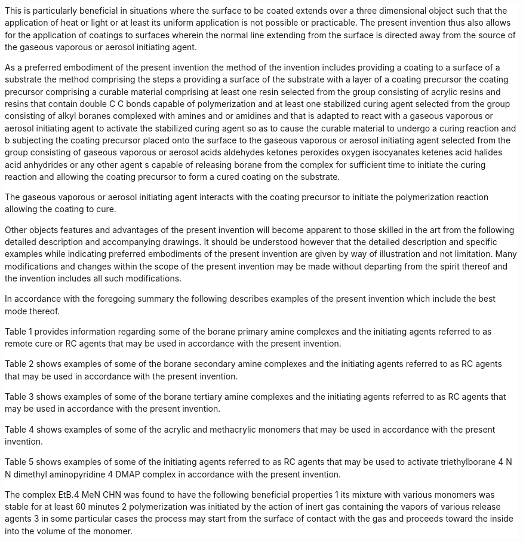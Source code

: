 This is particularly beneficial in situations where the surface to be coated extends over a three dimensional object such that the application of heat or light or at least its uniform application is not possible or practicable. The present invention thus also allows for the application of coatings to surfaces wherein the normal line extending from the surface is directed away from the source of the gaseous vaporous or aerosol initiating agent.

As a preferred embodiment of the present invention the method of the invention includes providing a coating to a surface of a substrate the method comprising the steps a providing a surface of the substrate with a layer of a coating precursor the coating precursor comprising a curable material comprising at least one resin selected from the group consisting of acrylic resins and resins that contain double C C bonds capable of polymerization and at least one stabilized curing agent selected from the group consisting of alkyl boranes complexed with amines and or amidines and that is adapted to react with a gaseous vaporous or aerosol initiating agent to activate the stabilized curing agent so as to cause the curable material to undergo a curing reaction and b subjecting the coating precursor placed onto the surface to the gaseous vaporous or aerosol initiating agent selected from the group consisting of gaseous vaporous or aerosol acids aldehydes ketones peroxides oxygen isocyanates ketenes acid halides acid anhydrides or any other agent s capable of releasing borane from the complex for sufficient time to initiate the curing reaction and allowing the coating precursor to form a cured coating on the substrate.

The gaseous vaporous or aerosol initiating agent interacts with the coating precursor to initiate the polymerization reaction allowing the coating to cure.

Other objects features and advantages of the present invention will become apparent to those skilled in the art from the following detailed description and accompanying drawings. It should be understood however that the detailed description and specific examples while indicating preferred embodiments of the present invention are given by way of illustration and not limitation. Many modifications and changes within the scope of the present invention may be made without departing from the spirit thereof and the invention includes all such modifications.

In accordance with the foregoing summary the following describes examples of the present invention which include the best mode thereof.

Table 1 provides information regarding some of the borane primary amine complexes and the initiating agents referred to as remote cure or RC agents that may be used in accordance with the present invention.

Table 2 shows examples of some of the borane secondary amine complexes and the initiating agents referred to as RC agents that may be used in accordance with the present invention.

Table 3 shows examples of some of the borane tertiary amine complexes and the initiating agents referred to as RC agents that may be used in accordance with the present invention.

Table 4 shows examples of some of the acrylic and methacrylic monomers that may be used in accordance with the present invention.

Table 5 shows examples of some of the initiating agents referred to as RC agents that may be used to activate triethylborane 4 N N dimethyl aminopyridine 4 DMAP complex in accordance with the present invention.

The complex EtB.4 MeN CHN was found to have the following beneficial properties 1 its mixture with various monomers was stable for at least 60 minutes 2 polymerization was initiated by the action of inert gas containing the vapors of various release agents 3 in some particular cases the process may start from the surface of contact with the gas and proceeds toward the inside into the volume of the monomer.
